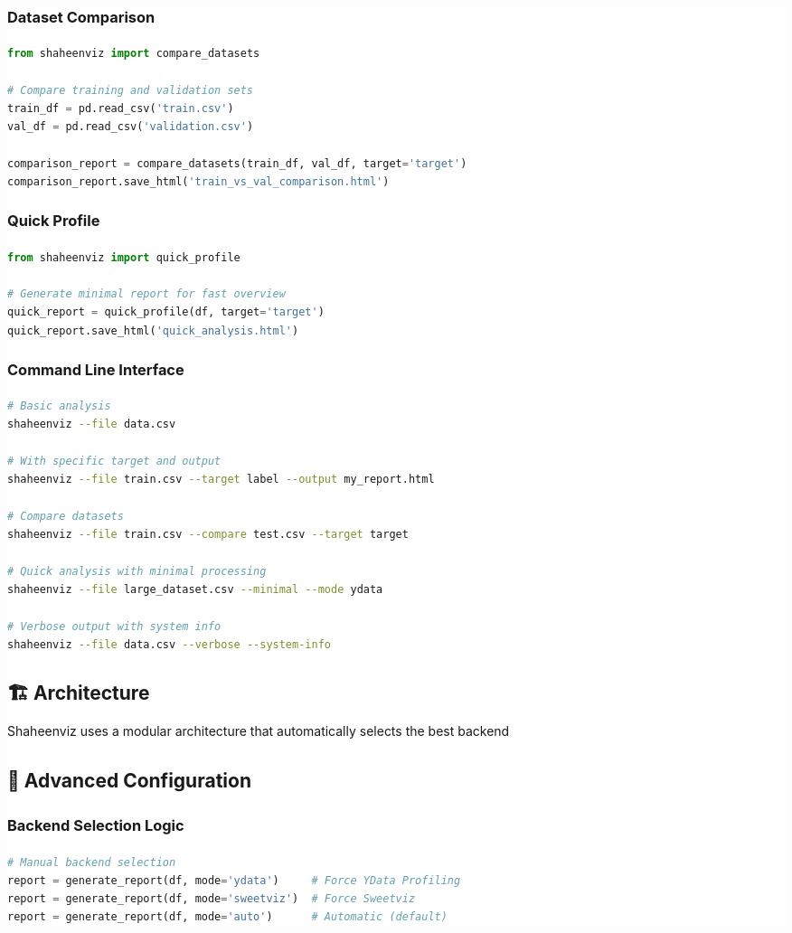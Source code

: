 ### Dataset Comparison

```python
from shaheenviz import compare_datasets

# Compare training and validation sets
train_df = pd.read_csv('train.csv')
val_df = pd.read_csv('validation.csv')

comparison_report = compare_datasets(train_df, val_df, target='target')
comparison_report.save_html('train_vs_val_comparison.html')
```

### Quick Profile

```python
from shaheenviz import quick_profile

# Generate minimal report for fast overview
quick_report = quick_profile(df, target='target')
quick_report.save_html('quick_analysis.html')
```

### Command Line Interface

```bash
# Basic analysis
shaheenviz --file data.csv

# With specific target and output
shaheenviz --file train.csv --target label --output my_report.html

# Compare datasets
shaheenviz --file train.csv --compare test.csv --target target

# Quick analysis with minimal processing
shaheenviz --file large_dataset.csv --minimal --mode ydata

# Verbose output with system info
shaheenviz --file data.csv --verbose --system-info
```

## 🏗️ Architecture

Shaheenviz uses a modular architecture that automatically selects the best backend



## 🔧 Advanced Configuration

### Backend Selection Logic

```python
# Manual backend selection
report = generate_report(df, mode='ydata')     # Force YData Profiling
report = generate_report(df, mode='sweetviz')  # Force Sweetviz
report = generate_report(df, mode='auto')      # Automatic (default)
```
